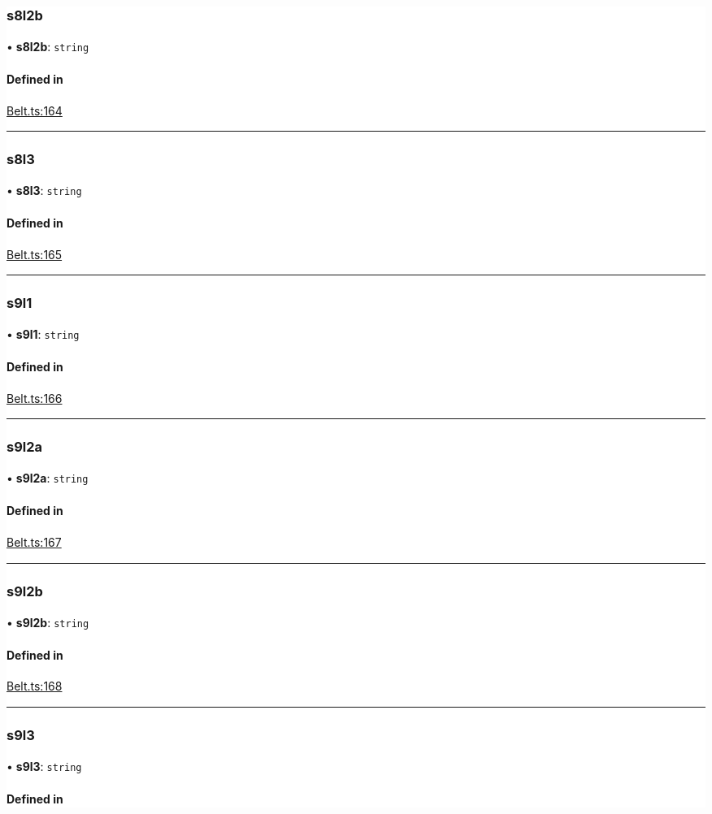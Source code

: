 ### s8l2b

• **s8l2b**: `string`

#### Defined in

[Belt.ts:164](https://github.com/jeffholst/vue-custom-belt/blob/98d6c2b/src/Belt.ts#L164)

---

### s8l3

• **s8l3**: `string`

#### Defined in

[Belt.ts:165](https://github.com/jeffholst/vue-custom-belt/blob/98d6c2b/src/Belt.ts#L165)

---

### s9l1

• **s9l1**: `string`

#### Defined in

[Belt.ts:166](https://github.com/jeffholst/vue-custom-belt/blob/98d6c2b/src/Belt.ts#L166)

---

### s9l2a

• **s9l2a**: `string`

#### Defined in

[Belt.ts:167](https://github.com/jeffholst/vue-custom-belt/blob/98d6c2b/src/Belt.ts#L167)

---

### s9l2b

• **s9l2b**: `string`

#### Defined in

[Belt.ts:168](https://github.com/jeffholst/vue-custom-belt/blob/98d6c2b/src/Belt.ts#L168)

---

### s9l3

• **s9l3**: `string`

#### Defined in
